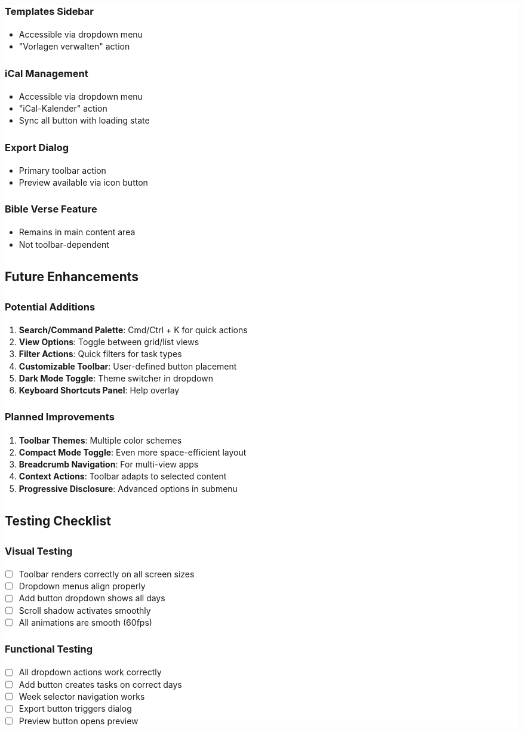 ### Templates Sidebar
- Accessible via dropdown menu
- "Vorlagen verwalten" action

### iCal Management
- Accessible via dropdown menu
- "iCal-Kalender" action
- Sync all button with loading state

### Export Dialog
- Primary toolbar action
- Preview available via icon button

### Bible Verse Feature
- Remains in main content area
- Not toolbar-dependent

## Future Enhancements

### Potential Additions

1. **Search/Command Palette**: Cmd/Ctrl + K for quick actions
2. **View Options**: Toggle between grid/list views
3. **Filter Actions**: Quick filters for task types
4. **Customizable Toolbar**: User-defined button placement
5. **Dark Mode Toggle**: Theme switcher in dropdown
6. **Keyboard Shortcuts Panel**: Help overlay

### Planned Improvements

1. **Toolbar Themes**: Multiple color schemes
2. **Compact Mode Toggle**: Even more space-efficient layout
3. **Breadcrumb Navigation**: For multi-view apps
4. **Context Actions**: Toolbar adapts to selected content
5. **Progressive Disclosure**: Advanced options in submenu

## Testing Checklist

### Visual Testing
- [ ] Toolbar renders correctly on all screen sizes
- [ ] Dropdown menus align properly
- [ ] Add button dropdown shows all days
- [ ] Scroll shadow activates smoothly
- [ ] All animations are smooth (60fps)

### Functional Testing
- [ ] All dropdown actions work correctly
- [ ] Add button creates tasks on correct days
- [ ] Week selector navigation works
- [ ] Export button triggers dialog
- [ ] Preview button opens preview
